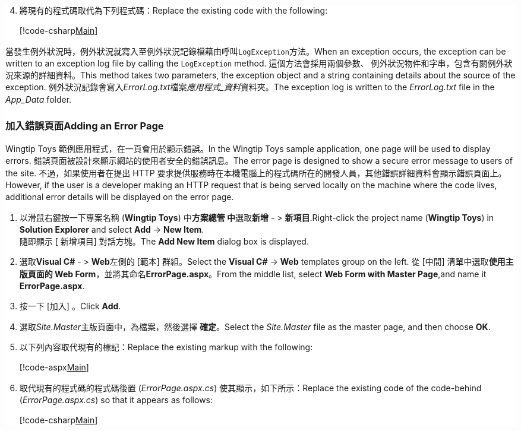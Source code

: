 4. <span data-ttu-id="b9ac2-179">將現有的程式碼取代為下列程式碼：</span><span class="sxs-lookup"><span data-stu-id="b9ac2-179">Replace the existing code with the following:</span></span>  

    [!code-csharp[Main](aspnet-error-handling/samples/sample5.cs)]

<span data-ttu-id="b9ac2-180">當發生例外狀況時，例外狀況就寫入至例外狀況記錄檔藉由呼叫`LogException`方法。</span><span class="sxs-lookup"><span data-stu-id="b9ac2-180">When an exception occurs, the exception can be written to an exception log file by calling the `LogException` method.</span></span> <span data-ttu-id="b9ac2-181">這個方法會採用兩個參數、 例外狀況物件和字串，包含有關例外狀況來源的詳細資料。</span><span class="sxs-lookup"><span data-stu-id="b9ac2-181">This method takes two parameters, the exception object and a string containing details about the source of the exception.</span></span> <span data-ttu-id="b9ac2-182">例外狀況記錄會寫入*ErrorLog.txt*檔案*應用程式\_資料*資料夾。</span><span class="sxs-lookup"><span data-stu-id="b9ac2-182">The exception log is written to the *ErrorLog.txt* file in the *App\_Data* folder.</span></span>

### <a name="adding-an-error-page"></a><span data-ttu-id="b9ac2-183">加入錯誤頁面</span><span class="sxs-lookup"><span data-stu-id="b9ac2-183">Adding an Error Page</span></span>

<span data-ttu-id="b9ac2-184">Wingtip Toys 範例應用程式，在一頁會用於顯示錯誤。</span><span class="sxs-lookup"><span data-stu-id="b9ac2-184">In the Wingtip Toys sample application, one page will be used to display errors.</span></span> <span data-ttu-id="b9ac2-185">錯誤頁面被設計來顯示網站的使用者安全的錯誤訊息。</span><span class="sxs-lookup"><span data-stu-id="b9ac2-185">The error page is designed to show a secure error message to users of the site.</span></span> <span data-ttu-id="b9ac2-186">不過，如果使用者在提出 HTTP 要求提供服務時在本機電腦上的程式碼所在的開發人員，其他錯誤詳細資料會顯示錯誤頁面上。</span><span class="sxs-lookup"><span data-stu-id="b9ac2-186">However, if the user is a developer making an HTTP request that is being served locally on the machine where the code lives, additional error details will be displayed on the error page.</span></span>

1. <span data-ttu-id="b9ac2-187">以滑鼠右鍵按一下專案名稱 (**Wingtip Toys**) 中**方案總管 中**選取**新增** - &gt; **新項目**.</span><span class="sxs-lookup"><span data-stu-id="b9ac2-187">Right-click the project name (**Wingtip Toys**) in **Solution Explorer** and select **Add** -&gt; **New Item**.</span></span>   
 <span data-ttu-id="b9ac2-188">隨即顯示 [ 新增項目] 對話方塊。</span><span class="sxs-lookup"><span data-stu-id="b9ac2-188">The **Add New Item** dialog box is displayed.</span></span>
2. <span data-ttu-id="b9ac2-189">選取**Visual C#**  - &gt; **Web**左側的 [範本] 群組。</span><span class="sxs-lookup"><span data-stu-id="b9ac2-189">Select the **Visual C#** -&gt; **Web** templates group on the left.</span></span> <span data-ttu-id="b9ac2-190">從 [中間] 清單中選取**使用主版頁面的 Web Form**，並將其命名**ErrorPage.aspx**。</span><span class="sxs-lookup"><span data-stu-id="b9ac2-190">From the middle list, select **Web Form with Master Page**,and name it **ErrorPage.aspx**.</span></span>
3. <span data-ttu-id="b9ac2-191">按一下 [加入] 。</span><span class="sxs-lookup"><span data-stu-id="b9ac2-191">Click **Add**.</span></span>
4. <span data-ttu-id="b9ac2-192">選取*Site.Master*主版頁面中，為檔案，然後選擇 **確定**。</span><span class="sxs-lookup"><span data-stu-id="b9ac2-192">Select the *Site.Master* file as the master page, and then choose **OK**.</span></span>
5. <span data-ttu-id="b9ac2-193">以下列內容取代現有的標記：</span><span class="sxs-lookup"><span data-stu-id="b9ac2-193">Replace the existing markup with the following:</span></span>   

    [!code-aspx[Main](aspnet-error-handling/samples/sample6.aspx)]
6. <span data-ttu-id="b9ac2-194">取代現有的程式碼的程式碼後置 (*ErrorPage.aspx.cs*) 使其顯示，如下所示：</span><span class="sxs-lookup"><span data-stu-id="b9ac2-194">Replace the existing code of the code-behind (*ErrorPage.aspx.cs*) so that it appears as follows:</span></span>   

    [!code-csharp[Main](aspnet-error-handling/samples/sample7.cs)]
